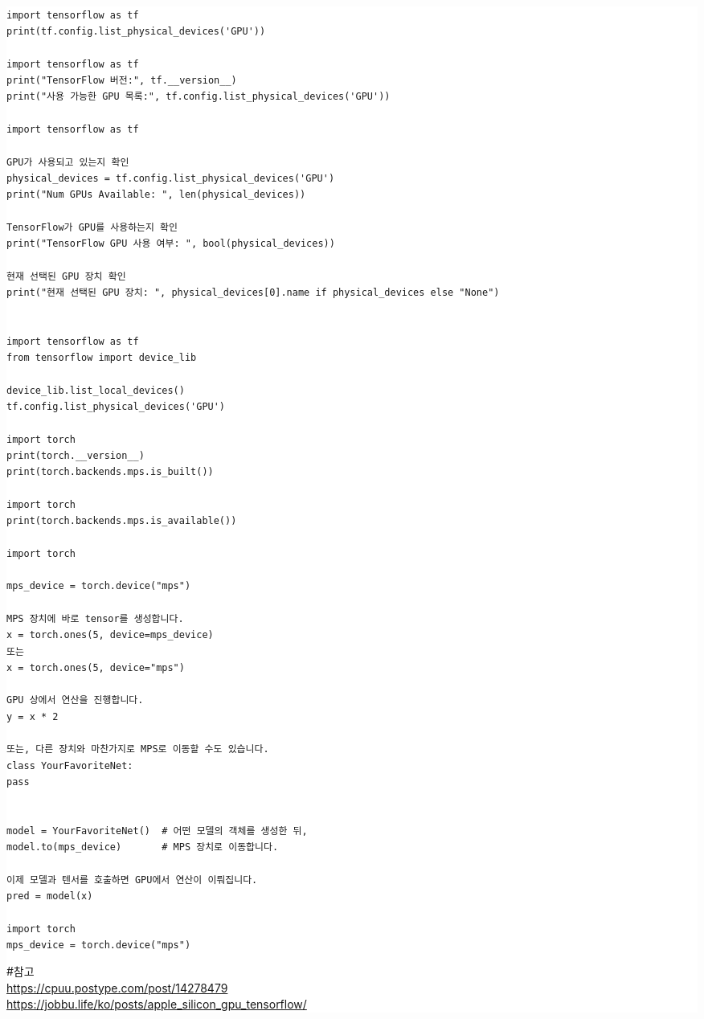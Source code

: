 
    import tensorflow as tf
    print(tf.config.list_physical_devices('GPU'))

    import tensorflow as tf
    print("TensorFlow 버전:", tf.__version__)
    print("사용 가능한 GPU 목록:", tf.config.list_physical_devices('GPU'))

    import tensorflow as tf

    GPU가 사용되고 있는지 확인
    physical_devices = tf.config.list_physical_devices('GPU')
    print("Num GPUs Available: ", len(physical_devices))

    TensorFlow가 GPU를 사용하는지 확인
    print("TensorFlow GPU 사용 여부: ", bool(physical_devices))

    현재 선택된 GPU 장치 확인
    print("현재 선택된 GPU 장치: ", physical_devices[0].name if physical_devices else "None")


    import tensorflow as tf
    from tensorflow import device_lib

    device_lib.list_local_devices()
    tf.config.list_physical_devices('GPU')

    import torch
    print(torch.__version__)
    print(torch.backends.mps.is_built())

    import torch
    print(torch.backends.mps.is_available())

    import torch

    mps_device = torch.device("mps")

    MPS 장치에 바로 tensor를 생성합니다.
    x = torch.ones(5, device=mps_device)
    또는
    x = torch.ones(5, device="mps")

    GPU 상에서 연산을 진행합니다.
    y = x * 2

    또는, 다른 장치와 마찬가지로 MPS로 이동할 수도 있습니다.
    class YourFavoriteNet:
    pass


    model = YourFavoriteNet()  # 어떤 모델의 객체를 생성한 뒤,
    model.to(mps_device)       # MPS 장치로 이동합니다.

    이제 모델과 텐서를 호출하면 GPU에서 연산이 이뤄집니다.
    pred = model(x)

    import torch
    mps_device = torch.device("mps")



#참고<br>
https://cpuu.postype.com/post/14278479<br>
https://jobbu.life/ko/posts/apple_silicon_gpu_tensorflow/




